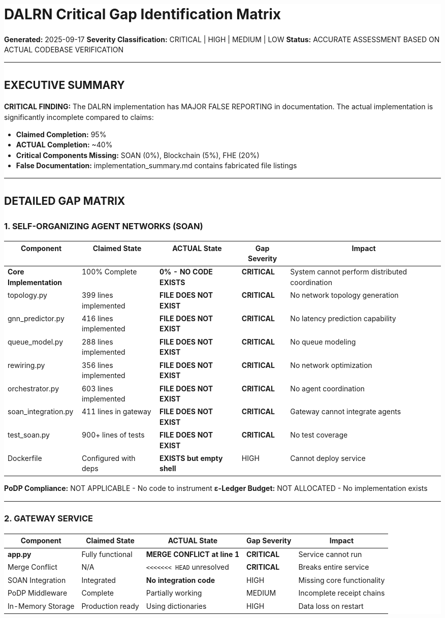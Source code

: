 # DALRN Critical Gap Identification Matrix

**Generated:** 2025-09-17
**Severity Classification:** CRITICAL | HIGH | MEDIUM | LOW
**Status:** ACCURATE ASSESSMENT BASED ON ACTUAL CODEBASE VERIFICATION

---

## EXECUTIVE SUMMARY

**CRITICAL FINDING:** The DALRN implementation has MAJOR FALSE REPORTING in documentation. The actual implementation is significantly incomplete compared to claims:

- **Claimed Completion:** 95%
- **ACTUAL Completion:** ~40%
- **Critical Components Missing:** SOAN (0%), Blockchain (5%), FHE (20%)
- **False Documentation:** implementation_summary.md contains fabricated file listings

---

## DETAILED GAP MATRIX

### 1. SELF-ORGANIZING AGENT NETWORKS (SOAN)

| Component | Claimed State | ACTUAL State | Gap Severity | Impact |
|-----------|--------------|--------------|--------------|---------|
| **Core Implementation** | 100% Complete | **0% - NO CODE EXISTS** | **CRITICAL** | System cannot perform distributed coordination |
| topology.py | 399 lines implemented | **FILE DOES NOT EXIST** | **CRITICAL** | No network topology generation |
| gnn_predictor.py | 416 lines implemented | **FILE DOES NOT EXIST** | **CRITICAL** | No latency prediction capability |
| queue_model.py | 288 lines implemented | **FILE DOES NOT EXIST** | **CRITICAL** | No queue modeling |
| rewiring.py | 356 lines implemented | **FILE DOES NOT EXIST** | **CRITICAL** | No network optimization |
| orchestrator.py | 603 lines implemented | **FILE DOES NOT EXIST** | **CRITICAL** | No agent coordination |
| soan_integration.py | 411 lines in gateway | **FILE DOES NOT EXIST** | **CRITICAL** | Gateway cannot integrate agents |
| test_soan.py | 900+ lines of tests | **FILE DOES NOT EXIST** | **CRITICAL** | No test coverage |
| Dockerfile | Configured with deps | **EXISTS but empty shell** | HIGH | Cannot deploy service |

**PoDP Compliance:** NOT APPLICABLE - No code to instrument
**ε-Ledger Budget:** NOT ALLOCATED - No implementation exists

---

### 2. GATEWAY SERVICE

| Component | Claimed State | ACTUAL State | Gap Severity | Impact |
|-----------|--------------|--------------|--------------|---------|
| **app.py** | Fully functional | **MERGE CONFLICT at line 1** | **CRITICAL** | Service cannot run |
| Merge Conflict | N/A | `<<<<<<< HEAD` unresolved | **CRITICAL** | Breaks entire service |
| SOAN Integration | Integrated | **No integration code** | HIGH | Missing core functionality |
| PoDP Middleware | Complete | Partially working | MEDIUM | Incomplete receipt chains |
| In-Memory Storage | Production ready | Using dictionaries | HIGH | Data loss on restart |
